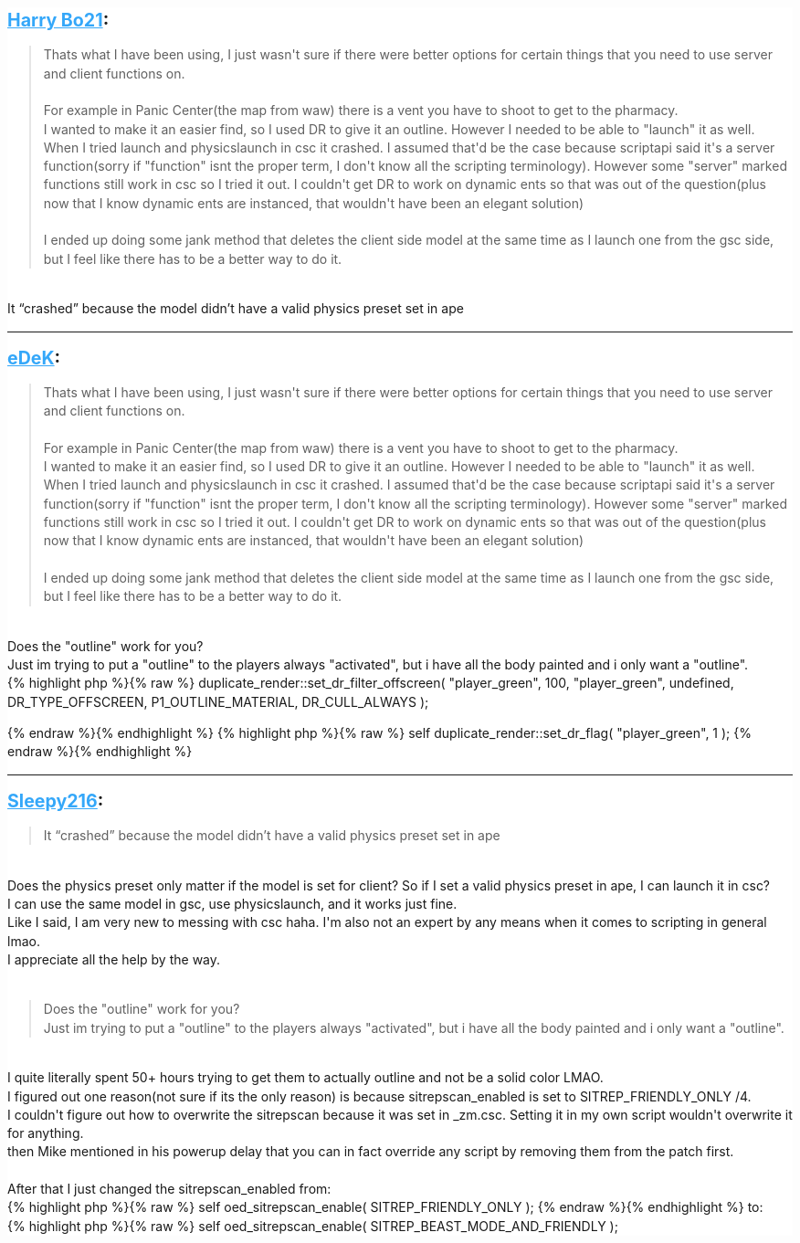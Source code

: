 <strong style="font-size: 1.4em;"><span style="text-decoration: underline;text-decoration-color: #34a7f9;"><span style="color:#34a7f9;">Harry Bo21</span></span>:</strong>

<p><blockquote>Thats what I have been using, I just wasn&#39;t sure if there were better options for certain things that you need to use server and client functions on.<br /><br />For example in Panic Center(the map from waw) there is a vent you have to shoot to get to the pharmacy.<br />I wanted to make it an easier find, so I used DR to give it an outline. However I needed to be able to &quot;launch&quot; it as well.<br />When I tried launch and physicslaunch in csc it crashed. I assumed that&#39;d be the case because scriptapi said it&#39;s a server function(sorry if &quot;function&quot; isnt the proper term, I don&#39;t know all the scripting terminology). However some &quot;server&quot; marked functions still work in csc so I tried it out. I couldn&#39;t get DR to work on dynamic ents so that was out of the question(plus now that I know dynamic ents are instanced, that wouldn&#39;t have been an elegant solution)<br /><br />I ended up doing some jank method that deletes the client side model at the same time as I launch one from the gsc side, but I feel like there has to be a better way to do it.<br /></blockquote><br />It “crashed” because the model didn’t have a valid physics preset set in ape</p>

---
<strong style="font-size: 1.4em;"><span style="text-decoration: underline;text-decoration-color: #34a7f9;"><span style="color:#34a7f9;">eDeK</span></span>:</strong>

<p><blockquote>Thats what I have been using, I just wasn&#39;t sure if there were better options for certain things that you need to use server and client functions on.<br /><br />For example in Panic Center(the map from waw) there is a vent you have to shoot to get to the pharmacy.<br />I wanted to make it an easier find, so I used DR to give it an outline. However I needed to be able to &quot;launch&quot; it as well.<br />When I tried launch and physicslaunch in csc it crashed. I assumed that&#39;d be the case because scriptapi said it&#39;s a server function(sorry if &quot;function&quot; isnt the proper term, I don&#39;t know all the scripting terminology). However some &quot;server&quot; marked functions still work in csc so I tried it out. I couldn&#39;t get DR to work on dynamic ents so that was out of the question(plus now that I know dynamic ents are instanced, that wouldn&#39;t have been an elegant solution)<br /><br />I ended up doing some jank method that deletes the client side model at the same time as I launch one from the gsc side, but I feel like there has to be a better way to do it.<br /></blockquote><br />Does the &quot;outline&quot; work for you? <br />Just im trying to put a &quot;outline&quot; to the players always &quot;activated&quot;, but i have all the body painted and i only want a &quot;outline&quot;.<br />{% highlight php %}{% raw %}
duplicate_render::set_dr_filter_offscreen( "player_green",  100, "player_green",  undefined, DR_TYPE_OFFSCREEN, P1_OUTLINE_MATERIAL, DR_CULL_ALWAYS );

{% endraw %}{% endhighlight %}
{% highlight php %}{% raw %}
self duplicate_render::set_dr_flag( "player_green", 1 );
{% endraw %}{% endhighlight %}
</p>

---
<strong style="font-size: 1.4em;"><span style="text-decoration: underline;text-decoration-color: #34a7f9;"><span style="color:#34a7f9;">Sleepy216</span></span>:</strong>

<p><blockquote>It “crashed” because the model didn’t have a valid physics preset set in ape<br /></blockquote><br />Does the physics preset only matter if the model is set for client? So if I set a valid physics preset in ape, I can launch it in csc?<br />I can use the same model in gsc, use physicslaunch, and it works just fine.<br />Like I said, I am very new to messing with csc haha. I&#39;m also not an expert by any means when it comes to scripting in general lmao.<br />I appreciate all the help by the way.<br /><br /><blockquote>Does the &quot;outline&quot; work for you?<br />Just im trying to put a &quot;outline&quot; to the players always &quot;activated&quot;, but i have all the body painted and i only want a &quot;outline&quot;.<br /></blockquote><br />I quite literally spent 50+ hours trying to get them to actually outline and not be a solid color LMAO.<br />I figured out one reason(not sure if its the only reason) is because sitrepscan_enabled is set to SITREP_FRIENDLY_ONLY /4.<br />I couldn&#39;t figure out how to overwrite the sitrepscan because it was set in _zm.csc. Setting it in my own script wouldn&#39;t overwrite it for anything.<br />then Mike mentioned in his powerup delay that you can in fact override any script by removing them from the patch first.<br /><br />After that I just changed the sitrepscan_enabled from:<br />{% highlight php %}{% raw %}
self oed_sitrepscan_enable( SITREP_FRIENDLY_ONLY );
{% endraw %}{% endhighlight %}
to:<br />{% highlight php %}{% raw %}
self oed_sitrepscan_enable( SITREP_BEAST_MODE_AND_FRIENDLY );